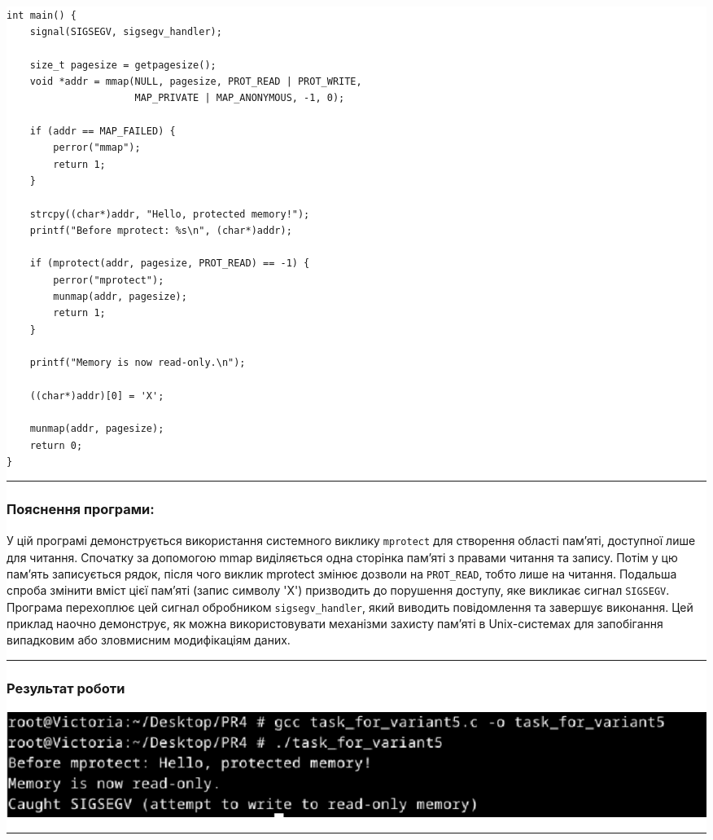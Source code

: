 ```
int main() {
    signal(SIGSEGV, sigsegv_handler);

    size_t pagesize = getpagesize();
    void *addr = mmap(NULL, pagesize, PROT_READ | PROT_WRITE,
                      MAP_PRIVATE | MAP_ANONYMOUS, -1, 0);

    if (addr == MAP_FAILED) {
        perror("mmap");
        return 1;
    }

    strcpy((char*)addr, "Hello, protected memory!");
    printf("Before mprotect: %s\n", (char*)addr);

    if (mprotect(addr, pagesize, PROT_READ) == -1) {
        perror("mprotect");
        munmap(addr, pagesize);
        return 1;
    }

    printf("Memory is now read-only.\n");

    ((char*)addr)[0] = 'X'; 

    munmap(addr, pagesize);
    return 0;
}
```

---
### Пояснення програми:
У цій програмі демонструється використання системного виклику `mprotect` для створення області пам’яті, доступної лише для читання. Спочатку за допомогою mmap виділяється одна сторінка пам’яті з правами читання та запису. Потім у цю пам’ять записується рядок, після чого виклик mprotect змінює дозволи на `PROT_READ`, тобто лише на читання. Подальша спроба змінити вміст цієї пам’яті (запис символу 'X') призводить до порушення доступу, яке викликає сигнал `SIGSEGV`. Програма перехоплює цей сигнал обробником `sigsegv_handler`, який виводить повідомлення та завершує виконання. Цей приклад наочно демонструє, як можна використовувати механізми захисту пам’яті в Unix-системах для запобігання випадковим або зловмисним модифікаціям даних.

---

### Результат роботи
![task_for_variant5](https://github.com/tori-dn/ASPZ/blob/main/%D0%9F%D1%80%D0%B0%D0%BA%D1%82%D0%B8%D1%87%D0%BD%D0%B0%204%20/%D0%97%D0%B0%D0%B2%D0%B4%D0%B0%D0%BD%D0%BD%D1%8F%20%D0%BF%D0%BE%20%D0%B2%D0%B0%D1%80%D1%96%D0%B0%D0%BD%D1%82%D0%B0%D1%85/task_for_variant5.png)

---

